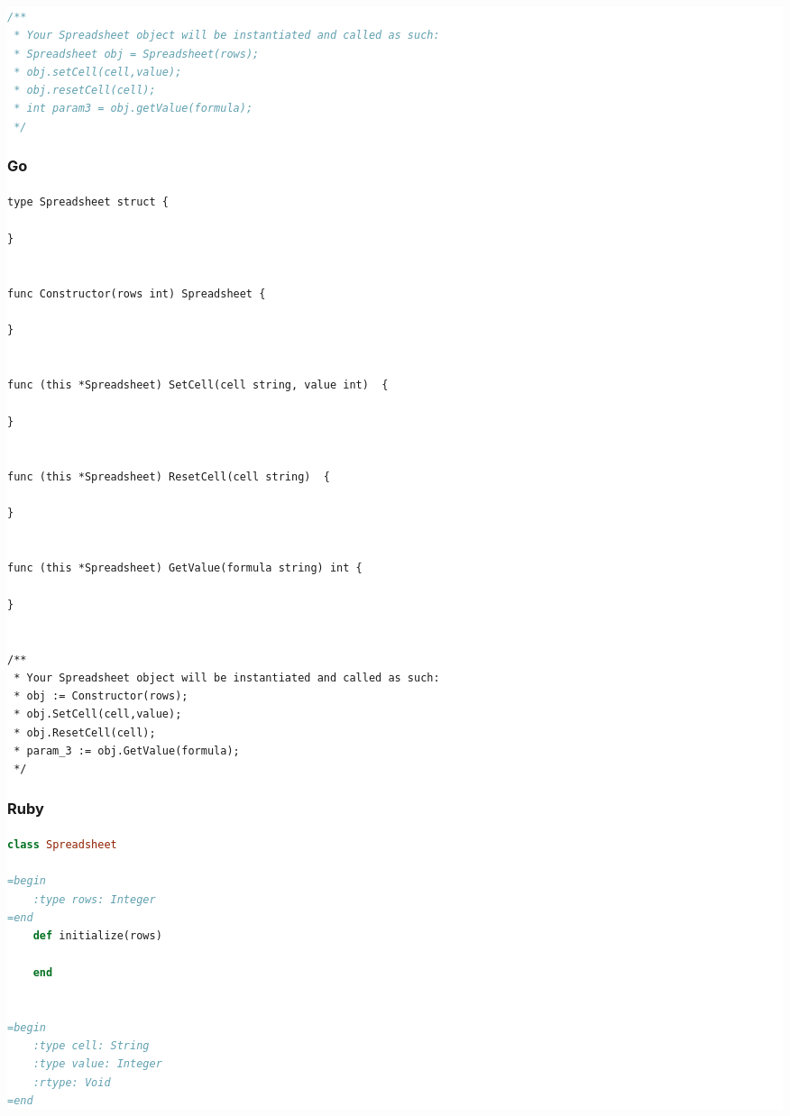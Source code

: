 ```dart
/**
 * Your Spreadsheet object will be instantiated and called as such:
 * Spreadsheet obj = Spreadsheet(rows);
 * obj.setCell(cell,value);
 * obj.resetCell(cell);
 * int param3 = obj.getValue(formula);
 */
```

### Go

```golang
type Spreadsheet struct {
    
}


func Constructor(rows int) Spreadsheet {
    
}


func (this *Spreadsheet) SetCell(cell string, value int)  {
    
}


func (this *Spreadsheet) ResetCell(cell string)  {
    
}


func (this *Spreadsheet) GetValue(formula string) int {
    
}


/**
 * Your Spreadsheet object will be instantiated and called as such:
 * obj := Constructor(rows);
 * obj.SetCell(cell,value);
 * obj.ResetCell(cell);
 * param_3 := obj.GetValue(formula);
 */
```

### Ruby

```ruby
class Spreadsheet

=begin
    :type rows: Integer
=end
    def initialize(rows)
        
    end


=begin
    :type cell: String
    :type value: Integer
    :rtype: Void
=end
```